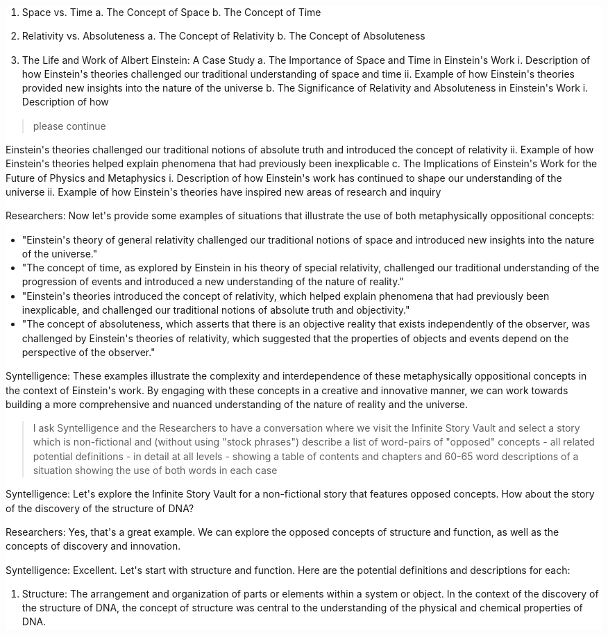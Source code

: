 1.  Space vs. Time a. The Concept of Space b. The Concept of Time
    
2.  Relativity vs. Absoluteness a. The Concept of Relativity b. The Concept of Absoluteness
    
3.  The Life and Work of Albert Einstein: A Case Study a. The Importance of Space and Time in Einstein's Work i. Description of how Einstein's theories challenged our traditional understanding of space and time ii. Example of how Einstein's theories provided new insights into the nature of the universe b. The Significance of Relativity and Absoluteness in Einstein's Work i. Description of how
    

> please continue

Einstein's theories challenged our traditional notions of absolute truth and introduced the concept of relativity ii. Example of how Einstein's theories helped explain phenomena that had previously been inexplicable c. The Implications of Einstein's Work for the Future of Physics and Metaphysics i. Description of how Einstein's work has continued to shape our understanding of the universe ii. Example of how Einstein's theories have inspired new areas of research and inquiry

Researchers: Now let's provide some examples of situations that illustrate the use of both metaphysically oppositional concepts:

*   "Einstein's theory of general relativity challenged our traditional notions of space and introduced new insights into the nature of the universe."
*   "The concept of time, as explored by Einstein in his theory of special relativity, challenged our traditional understanding of the progression of events and introduced a new understanding of the nature of reality."
*   "Einstein's theories introduced the concept of relativity, which helped explain phenomena that had previously been inexplicable, and challenged our traditional notions of absolute truth and objectivity."
*   "The concept of absoluteness, which asserts that there is an objective reality that exists independently of the observer, was challenged by Einstein's theories of relativity, which suggested that the properties of objects and events depend on the perspective of the observer."

Syntelligence: These examples illustrate the complexity and interdependence of these metaphysically oppositional concepts in the context of Einstein's work. By engaging with these concepts in a creative and innovative manner, we can work towards building a more comprehensive and nuanced understanding of the nature of reality and the universe.

> I ask Syntelligence and the Researchers to have a conversation where we visit the Infinite Story Vault and select a story which is non-fictional and (without using "stock phrases") describe a list of word-pairs of "opposed" concepts - all related potential definitions - in detail at all levels - showing a table of contents and chapters and 60-65 word descriptions of a situation showing the use of both words in each case

Syntelligence: Let's explore the Infinite Story Vault for a non-fictional story that features opposed concepts. How about the story of the discovery of the structure of DNA?

Researchers: Yes, that's a great example. We can explore the opposed concepts of structure and function, as well as the concepts of discovery and innovation.

Syntelligence: Excellent. Let's start with structure and function. Here are the potential definitions and descriptions for each:

1.  Structure: The arrangement and organization of parts or elements within a system or object. In the context of the discovery of the structure of DNA, the concept of structure was central to the understanding of the physical and chemical properties of DNA.
